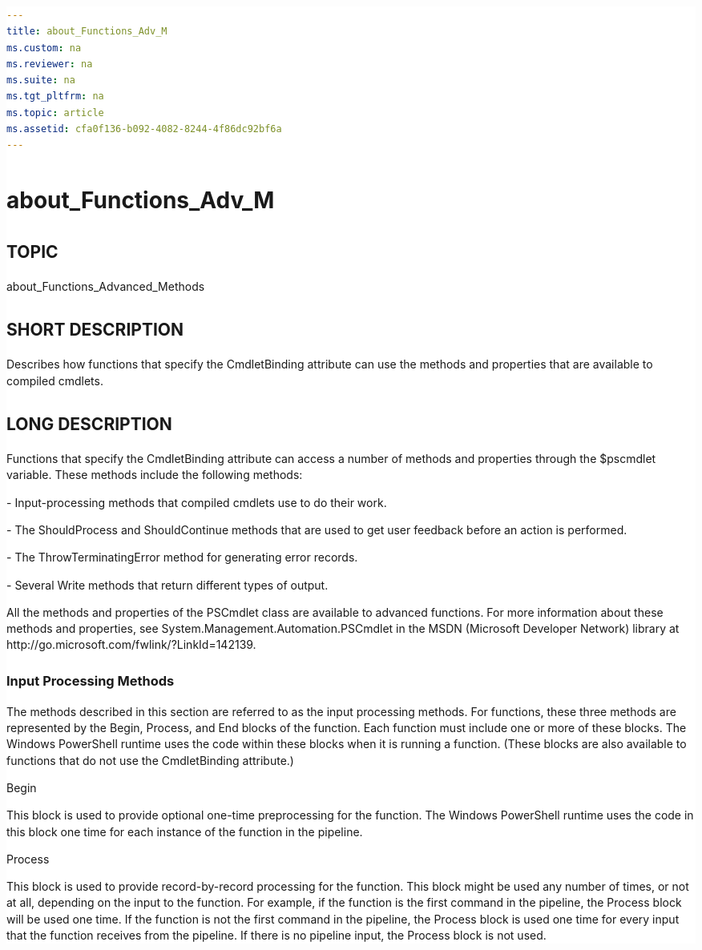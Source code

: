 ```yaml
---
title: about_Functions_Adv_M
ms.custom: na
ms.reviewer: na
ms.suite: na
ms.tgt_pltfrm: na
ms.topic: article
ms.assetid: cfa0f136-b092-4082-8244-4f86dc92bf6a
---
```

# about_Functions_Adv_M
## TOPIC  
 about\_Functions\_Advanced\_Methods  
  
## SHORT DESCRIPTION  
 Describes how functions that specify the CmdletBinding attribute can use the methods and properties that are available to compiled cmdlets.  
  
## LONG DESCRIPTION  
 Functions that specify the CmdletBinding attribute can access a number of methods and properties through the $pscmdlet variable. These methods include the following methods:  
  
 \- Input\-processing methods that compiled cmdlets use to do their work.  
  
 \- The ShouldProcess and ShouldContinue methods that are used to get user feedback before an action is performed.  
  
 \- The ThrowTerminatingError method for generating error records.  
  
 \- Several Write methods that return different types of output.  
  
 All the methods and properties of the PSCmdlet class are available to advanced functions. For more information about these methods and properties, see System.Management.Automation.PSCmdlet in the MSDN \(Microsoft Developer Network\) library at http:\/\/go.microsoft.com\/fwlink\/?LinkId\=142139.  
  
### Input Processing Methods  
 The methods described in this section are referred to as the input processing methods. For functions, these three methods are represented by the Begin, Process, and End blocks of the function. Each function must include one or more of these blocks. The Windows PowerShell runtime uses the code within these blocks when it is running a function. \(These blocks are also available to functions that do not use the CmdletBinding attribute.\)  
  
 Begin  
  
 This block is used to provide optional one\-time preprocessing for the function. The Windows PowerShell runtime uses the code in this block one time for each instance of the function in the pipeline.  
  
 Process  
  
 This block is used to provide record\-by\-record processing for the function. This block might be used any number of times, or not at all, depending on the input to the function. For example, if the function is the first command in the pipeline, the Process block will be used one time. If the function is not the first command in the pipeline, the Process block is used one time for every input that the function receives from the pipeline. If there is no pipeline input, the Process block is not used.  
  